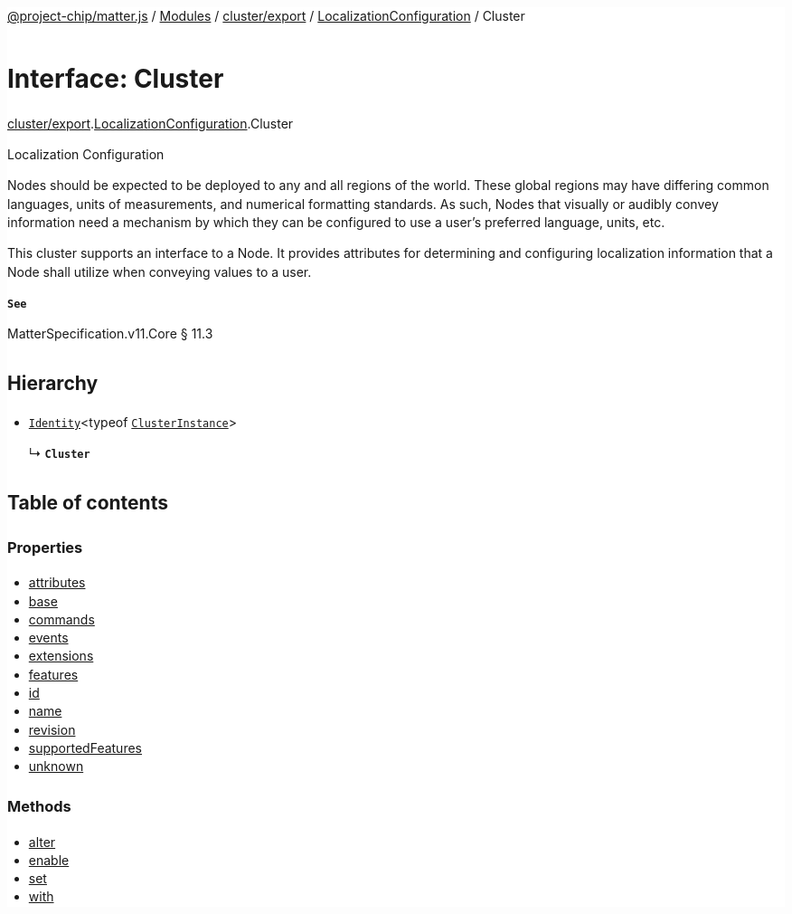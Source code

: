 [@project-chip/matter.js](../README.md) / [Modules](../modules.md) / [cluster/export](../modules/cluster_export.md) / [LocalizationConfiguration](../modules/cluster_export.LocalizationConfiguration.md) / Cluster

# Interface: Cluster

[cluster/export](../modules/cluster_export.md).[LocalizationConfiguration](../modules/cluster_export.LocalizationConfiguration.md).Cluster

Localization Configuration

Nodes should be expected to be deployed to any and all regions of the world. These global regions may have
differing common languages, units of measurements, and numerical formatting standards. As such, Nodes that
visually or audibly convey information need a mechanism by which they can be configured to use a user’s
preferred language, units, etc.

This cluster supports an interface to a Node. It provides attributes for determining and configuring
localization information that a Node shall utilize when conveying values to a user.

**`See`**

MatterSpecification.v11.Core § 11.3

## Hierarchy

- [`Identity`](../modules/util_export.md#identity)\<typeof [`ClusterInstance`](../modules/cluster_export.LocalizationConfiguration.md#clusterinstance)\>

  ↳ **`Cluster`**

## Table of contents

### Properties

- [attributes](cluster_export.LocalizationConfiguration.Cluster.md#attributes)
- [base](cluster_export.LocalizationConfiguration.Cluster.md#base)
- [commands](cluster_export.LocalizationConfiguration.Cluster.md#commands)
- [events](cluster_export.LocalizationConfiguration.Cluster.md#events)
- [extensions](cluster_export.LocalizationConfiguration.Cluster.md#extensions)
- [features](cluster_export.LocalizationConfiguration.Cluster.md#features)
- [id](cluster_export.LocalizationConfiguration.Cluster.md#id)
- [name](cluster_export.LocalizationConfiguration.Cluster.md#name)
- [revision](cluster_export.LocalizationConfiguration.Cluster.md#revision)
- [supportedFeatures](cluster_export.LocalizationConfiguration.Cluster.md#supportedfeatures)
- [unknown](cluster_export.LocalizationConfiguration.Cluster.md#unknown)

### Methods

- [alter](cluster_export.LocalizationConfiguration.Cluster.md#alter)
- [enable](cluster_export.LocalizationConfiguration.Cluster.md#enable)
- [set](cluster_export.LocalizationConfiguration.Cluster.md#set)
- [with](cluster_export.LocalizationConfiguration.Cluster.md#with)
